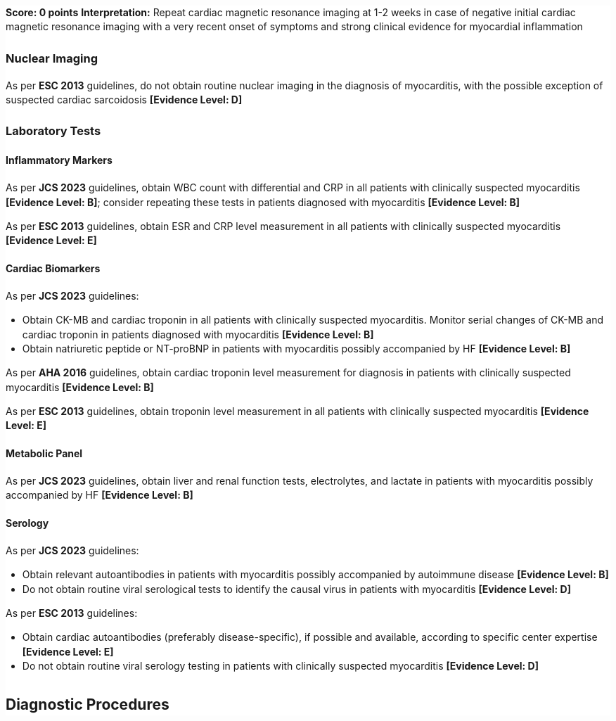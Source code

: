 **Score: 0 points**
**Interpretation:** Repeat cardiac magnetic resonance imaging at 1-2 weeks in case of negative initial cardiac magnetic resonance imaging with a very recent onset of symptoms and strong clinical evidence for myocardial inflammation

### Nuclear Imaging
As per **ESC 2013** guidelines, do not obtain routine nuclear imaging in the diagnosis of myocarditis, with the possible exception of suspected cardiac sarcoidosis **[Evidence Level: D]**

### Laboratory Tests

#### Inflammatory Markers
As per **JCS 2023** guidelines, obtain WBC count with differential and CRP in all patients with clinically suspected myocarditis **[Evidence Level: B]**; consider repeating these tests in patients diagnosed with myocarditis **[Evidence Level: B]**

As per **ESC 2013** guidelines, obtain ESR and CRP level measurement in all patients with clinically suspected myocarditis **[Evidence Level: E]**

#### Cardiac Biomarkers
As per **JCS 2023** guidelines:
- Obtain CK-MB and cardiac troponin in all patients with clinically suspected myocarditis. Monitor serial changes of CK-MB and cardiac troponin in patients diagnosed with myocarditis **[Evidence Level: B]**
- Obtain natriuretic peptide or NT-proBNP in patients with myocarditis possibly accompanied by HF **[Evidence Level: B]**

As per **AHA 2016** guidelines, obtain cardiac troponin level measurement for diagnosis in patients with clinically suspected myocarditis **[Evidence Level: B]**

As per **ESC 2013** guidelines, obtain troponin level measurement in all patients with clinically suspected myocarditis **[Evidence Level: E]**

#### Metabolic Panel
As per **JCS 2023** guidelines, obtain liver and renal function tests, electrolytes, and lactate in patients with myocarditis possibly accompanied by HF **[Evidence Level: B]**

#### Serology
As per **JCS 2023** guidelines:
- Obtain relevant autoantibodies in patients with myocarditis possibly accompanied by autoimmune disease **[Evidence Level: B]**
- Do not obtain routine viral serological tests to identify the causal virus in patients with myocarditis **[Evidence Level: D]**

As per **ESC 2013** guidelines:
- Obtain cardiac autoantibodies (preferably disease-specific), if possible and available, according to specific center expertise **[Evidence Level: E]**
- Do not obtain routine viral serology testing in patients with clinically suspected myocarditis **[Evidence Level: D]**

## Diagnostic Procedures
